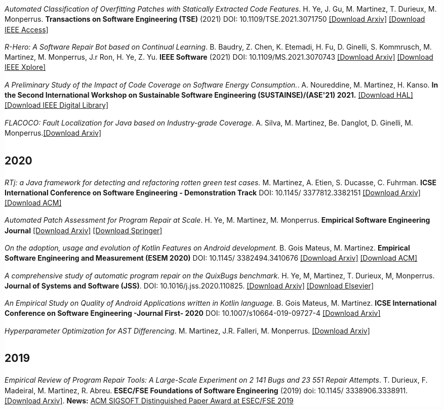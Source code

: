 *Automated Classification of Overfitting Patches with Statically Extracted Code Features*.  H. Ye, J. Gu, M. Martinez, T. Durieux, M. Monperrus. **Transactions on Software Engineering (TSE)** (2021) DOI: 10.1109/TSE.2021.3071750 [[Download Arxiv]](https://arxiv.org/abs/1910.12057) [[Download IEEE Access]](https://ieeexplore.ieee.org/document/9399306)

*R-Hero: A Software Repair Bot based on Continual Learning*. B. Baudry, Z. Chen, K. Etemadi, H. Fu, D. Ginelli, S. Kommrusch, M. Martinez, M. Monperrus, J.r Ron, H. Ye, Z. Yu. **IEEE Software**  (2021) DOI: 10.1109/MS.2021.3070743  [[Download Arxiv]](https://arxiv.org/abs/2012.06824) [[Download IEEE Xplore]](https://ieeexplore.ieee.org/document/9393494)

*A Preliminary Study of the Impact of Code Coverage on Software Energy Consumption.*.  A. Noureddine, M. Martinez, H. Kanso. **In the Second International Workshop on Sustainable Software Engineering (SUSTAINSE)/(ASE'21) 2021.** [[Download HAL]](https://hal.archives-ouvertes.fr/hal-03380602/document) [[Download IEEE Digital Library]](https://www.computer.org/csdl/proceedings-article/asew/2021/358300a263/1AqwoI23tRK)

*FLACOCO: Fault Localization for Java based on Industry-grade Coverage*. A. Silva, M. Martinez, Be. Danglot, D. Ginelli, M. Monperrus.[[Download Arxiv]](https://arxiv.org/abs/2111.12513) 

## 2020

*RTj: a Java framework for detecting and refactoring rotten green test cases.* M. Martinez, A. Etien, S. Ducasse, C. Fuhrman. **ICSE International Conference on Software Engineering - Demonstration Track** DOI: 10.1145/ 3377812.3382151 [[Download Arxiv]](https://arxiv.org/abs/1912.07322)  [[Download ACM]](https://dl.acm.org/doi/10.1145/3377812.3382151)

*Automated Patch Assessment for Program Repair at Scale*.  H. Ye, M. Martinez, M. Monperrus. **Empirical Software Engineering Journal**  [[Download Arxiv]](https://arxiv.org/abs/1909.13694) [[Download Springer]](https://link.springer.com/article/10.1007/s10664-020-09920-w)

*On the adoption, usage and evolution of Kotlin Features on Android development.* B. Gois Mateus, M. Martinez. **Empirical Software Engineering and Measurement (ESEM 2020)** DOI: 10.1145/ 3382494.3410676  [[Download Arxiv]](https://arxiv.org/abs/1907.09003) [[Download ACM]](https://dl.acm.org/doi/10.1145/3382494.3410676)
 
*A comprehensive study of automatic program repair on the QuixBugs benchmark.* H. Ye, M, Martinez, T. Durieux, M, Monperrus. **Journal of Systems and Software (JSS)**. DOI: 10.1016/j.jss.2020.110825. [[Download Arxiv]](https://arxiv.org/abs/1805.03454) [[Download Elsevier]](https://doi.org/10.1016/j.jss.2020.110825)

*An Empirical Study on Quality of Android Applications written in Kotlin language.* B. Gois Mateus, M. Martinez. **ICSE International Conference on Software Engineering -Journal First- 2020** DOI: 10.1007/s10664-019-09727-4  [[Download Arxiv]](https://arxiv.org/abs/1808.00025)

*Hyperparameter Optimization for AST Differencing*. M. Martinez, J.R. Falleri, M. Monperrus. [[Download Arxiv]](https://arxiv.org/pdf/2011.10268.pdf)



## 2019

*Empirical Review of Program Repair Tools: A Large-Scale Experiment on 2 141 Bugs and 23 551 Repair Attempts*. T. Durieux, F. Madeiral, M. Martinez, R. Abreu. **ESEC/FSE Foundations of Software Engineering** (2019) doi: 10.1145/ 3338906.3338911. [[Download Arxiv]](https://arxiv.org/abs/1905.11973). **News:** [ACM SIGSOFT Distinguished Paper Award at ESEC/FSE 2019](https://twitter.com/sigsoft/status/1135707729044094977)
